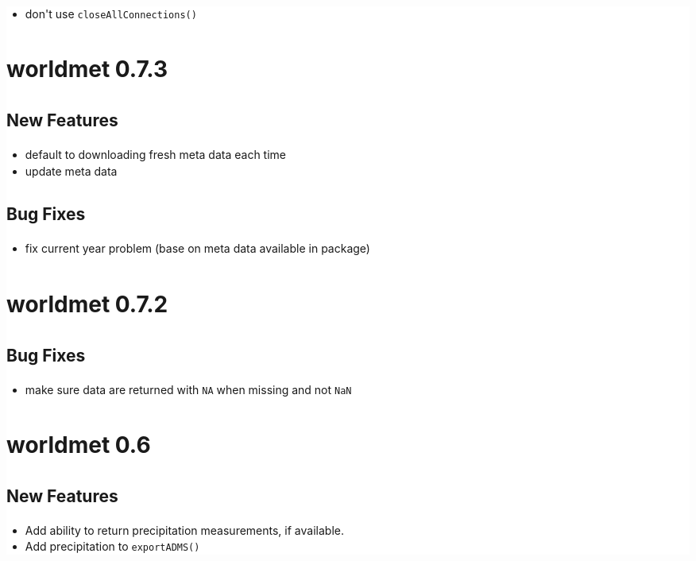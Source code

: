 - don't use `closeAllConnections()`

# worldmet 0.7.3

## New Features

- default to downloading fresh meta data each time
- update meta data

## Bug Fixes

- fix current year problem (base on meta data available in package)

# worldmet 0.7.2

## Bug Fixes

- make sure data are returned with `NA` when missing and not `NaN`

# worldmet 0.6 

## New Features

- Add ability to return precipitation measurements, if available.
- Add precipitation to `exportADMS()`

